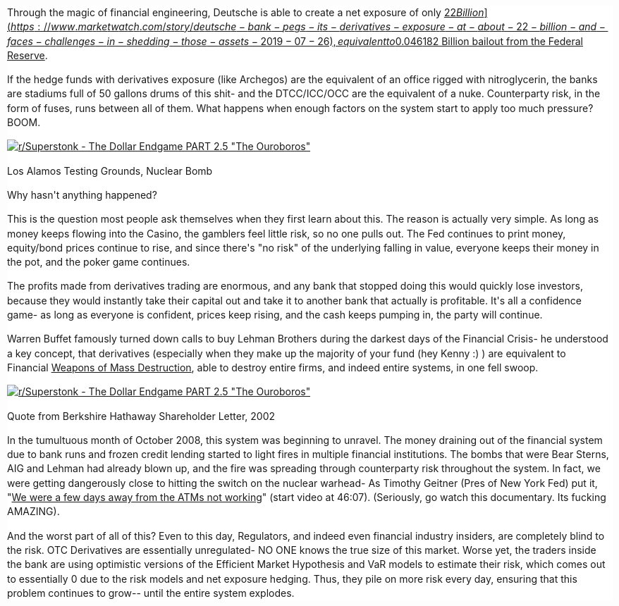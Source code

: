 Through the magic of financial engineering, Deutsche is able to create a net exposure of only [$22 Billion](https://www.marketwatch.com/story/deutsche-bank-pegs-its-derivatives-exposure-at-about-22-billion-and-faces-challenges-in-shedding-those-assets-2019-07-26), equivalent to 0.046% of the notional. Thus, although on paper its risk is extremely small, the actual risk to the firm is enough to wipe it out basically overnight. This is what happened to institutions like [AIG in the 2008 crisis](https://insight.kellogg.northwestern.edu/article/what-went-wrong-at-aig) - they insured more products than they could ever cover, and when the firms they insured came calling they were quickly forced into bankruptcy, requiring a [$182 Billion bailout from the Federal Reserve](https://www.thebalance.com/aig-bailout-cost-timeline-bonuses-causes-effects-3305693).

If the hedge funds with derivatives exposure (like Archegos) are the equivalent of an office rigged with nitroglycerin, the banks are stadiums full of 50 gallons drums of this shit- and the DTCC/ICC/OCC are the equivalent of a nuke. Counterparty risk, in the form of fuses, runs between all of them. What happens when enough factors on the system start to apply too much pressure? BOOM.

[![r/Superstonk - The Dollar Endgame PART 2.5 "The Ouroboros"](https://preview.redd.it/5v1y6jl288771.png?width=619&format=png&auto=webp&s=5f5d79be62330c3b5d940e8291e5f09e8098df44)](https://preview.redd.it/5v1y6jl288771.png?width=619&format=png&auto=webp&s=5f5d79be62330c3b5d940e8291e5f09e8098df44)

Los Alamos Testing Grounds, Nuclear Bomb

Why hasn't anything happened?

This is the question most people ask themselves when they first learn about this. The reason is actually very simple. As long as money keeps flowing into the Casino, the gamblers feel little risk, so no one pulls out. The Fed continues to print money, equity/bond prices continue to rise, and since there's "no risk" of the underlying falling in value, everyone keeps their money in the pot, and the poker game continues.

The profits made from derivatives trading are enormous, and any bank that stopped doing this would quickly lose investors, because they would instantly take their capital out and take it to another bank that actually is profitable. It's all a confidence game- as long as everyone is confident, prices keep rising, and the cash keeps pumping in, the party will continue.

Warren Buffet famously turned down calls to buy Lehman Brothers during the darkest days of the Financial Crisis- he understood a key concept, that derivatives (especially when they make up the majority of your fund (hey Kenny :) ) are equivalent to Financial [Weapons of Mass Destruction](https://www.prospectmagazine.co.uk/economics-and-finance/financial-weapons-of-mass-destruction-brexit-and-the-looming-derivatives-threat), able to destroy entire firms, and indeed entire systems, in one fell swoop.

[![r/Superstonk - The Dollar Endgame PART 2.5 "The Ouroboros"](https://preview.redd.it/7w246k8788771.png?width=520&format=png&auto=webp&s=eb53cda3ac21b700914e06661121670f92e2a858)](https://preview.redd.it/7w246k8788771.png?width=520&format=png&auto=webp&s=eb53cda3ac21b700914e06661121670f92e2a858)

Quote from Berkshire Hathaway Shareholder Letter, 2002

In the tumultuous month of October 2008, this system was beginning to unravel. The money draining out of the financial system due to bank runs and frozen credit lending started to light fires in multiple financial institutions. The bombs that were Bear Sterns, AIG and Lehman had already blown up, and the fire was spreading through counterparty risk throughout the system. In fact, we were getting dangerously close to hitting the switch on the nuclear warhead- As Timothy Geitner (Pres of New York Fed) put it, "[We were a few days away from the ATMs not working](https://www.youtube.com/watch?v=QozGSS7QY_U)" (start video at 46:07). (Seriously, go watch this documentary. Its fucking AMAZING).

And the worst part of all of this? Even to this day, Regulators, and indeed even financial industry insiders, are completely blind to the risk. OTC Derivatives are essentially unregulated- NO ONE knows the true size of this market. Worse yet, the traders inside the bank are using optimistic versions of the Efficient Market Hypothesis and VaR models to estimate their risk, which comes out to essentially 0 due to the risk models and net exposure hedging. Thus, they pile on more risk every day, ensuring that this problem continues to grow-- until the entire system explodes.

